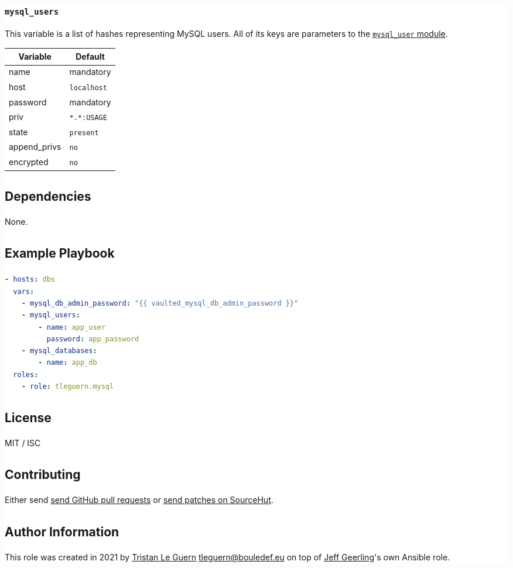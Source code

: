 ### `mysql_users`

This variable is a list of hashes representing MySQL users.
All of its keys are parameters to the [`mysql_user` module](https://docs.ansible.com/ansible/latest/collections/community/mysql/mysql_user_module.html).

| Variable     | Default     |
|--------------|-------------|
| name         | mandatory   |
| host         | `localhost` |
| password     | mandatory   |
| priv         | `*.*:USAGE` |
| state        | `present`   |
| append_privs | `no`        |
| encrypted    | `no`        |

## Dependencies

None.

## Example Playbook

```yaml
- hosts: dbs
  vars:
    - mysql_db_admin_password: "{{ vaulted_mysql_db_admin_password }}"
    - mysql_users:
        - name: app_user
          password: app_password
    - mysql_databases:
        - name: app_db
  roles:
    - role: tleguern.mysql
```

## License

MIT / ISC

## Contributing

Either send [send GitHub pull requests](https://github.com/tleguern/ansible-role-mysql) or [send patches on SourceHut](https://lists.sr.ht/~tleguern/misc).

## Author Information

This role was created in 2021 by [Tristan Le Guern](https://www.bouledef.eu/~tleguern) <tleguern@bouledef.eu> on top of [Jeff Geerling](https://www.jeffgeerling.com/)'s own Ansible role.
